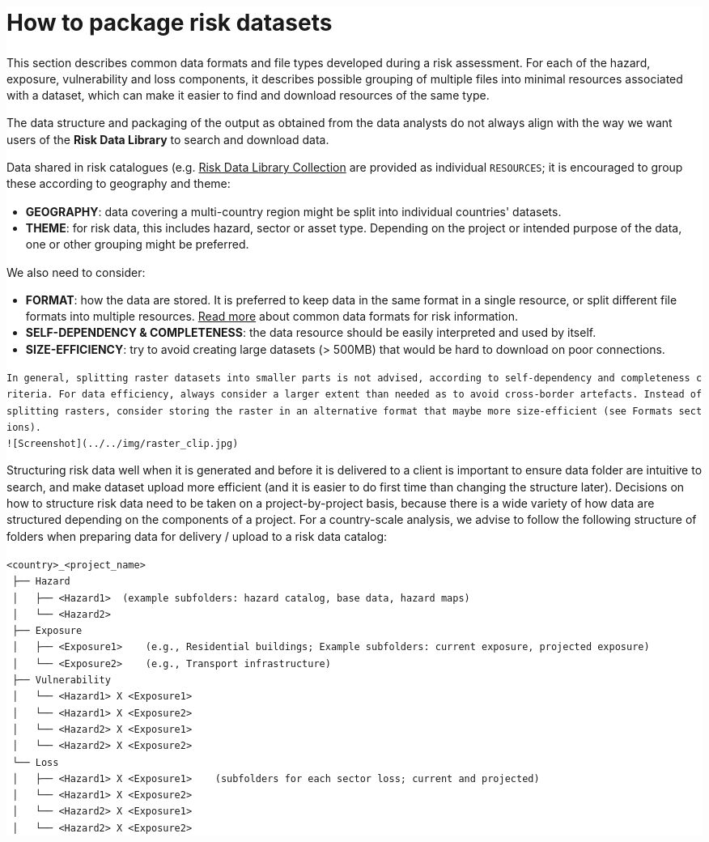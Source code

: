 # How to package risk datasets

This section describes common data formats and file types developed during a risk assessment. For each of the hazard, exposure, vulnerability and loss components, it describes possible grouping of multiple files into minimal resources associated with a dataset, which can make it easier to find and download resources of the same type.

The data structure and packaging of the output as obtained from the data analysts do not always align with the way we want users of the **Risk Data Library** to search and download data.

Data shared in risk catalogues (e.g. [Risk Data Library Collection](https://datacatalog.worldbank.org/search/collections/rdl) are provided as individual `RESOURCES`; it is encouraged to group these according to geography and theme:

- **GEOGRAPHY**: data covering a multi-country region might be split into individual countries' datasets.
- **THEME**: for risk data, this includes hazard, sector or asset type.
  Depending on the project or intended purpose of the data, one or other grouping might be preferred.

We also need to consider:

- **FORMAT**: how the data are stored. It is preferred to keep data in the same format in a single resource, or split different file formats into multiple resources. [Read more](formats.md) about common data formats for risk information.
- **SELF-DEPENDENCY & COMPLETENESS**: the data resource should be easily interpreted and used by itself.
- **SIZE-EFFICIENCY**: try to avoid creating large datasets (> 500MB) that would be hard to download on poor connections.

```{caution}
In general, splitting raster datasets into smaller parts is not advised, according to self-dependency and completeness criteria. For data efficiency, always consider a larger extent than needed as to avoid cross-border artefacts. Instead of splitting rasters, consider storing the raster in an alternative format that maybe more size-efficient (see Formats sections).
![Screenshot](../../img/raster_clip.jpg)
```

Structuring risk data well when it is generated and before it is delivered to a client is important to ensure data folder are intuitive to search, and make dataset upload more efficient (and it is easier to do first time than changing the structure later). Decisions on how to structure risk data need to be taken on a project-by-project basis, because there is a wide variety of how data are structured depending on the components of a project. For a country-scale analysis, we advise to follow the following structure of folders when preparing data for delivery / upload to a risk data catalog:

```
<country>_<project_name>
 ├── Hazard
 │   ├── <Hazard1> 	(example subfolders: hazard catalog, base data, hazard maps)
 │   └── <Hazard2>
 ├── Exposure
 │   ├── <Exposure1> 	(e.g., Residential buildings; Example subfolders: current exposure, projected exposure)
 │   └── <Exposure2>	(e.g., Transport infrastructure)
 ├── Vulnerability
 │   └── <Hazard1> X <Exposure1>
 │   └── <Hazard1> X <Exposure2>
 │   └── <Hazard2> X <Exposure1>
 │   └── <Hazard2> X <Exposure2>
 └── Loss
 │   ├── <Hazard1> X <Exposure1>	(subfolders for each sector loss; current and projected)
 │   └── <Hazard1> X <Exposure2>
 │   └── <Hazard2> X <Exposure1>
 │   └── <Hazard2> X <Exposure2>
```
